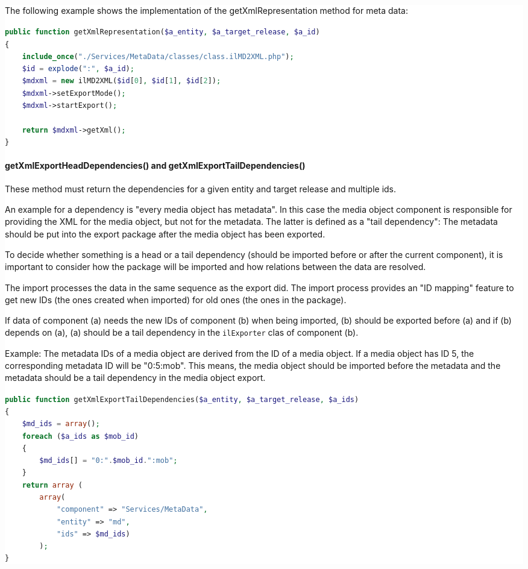 The following example shows the implementation of the getXmlRepresentation method for meta data:

```php
public function getXmlRepresentation($a_entity, $a_target_release, $a_id)
{
    include_once("./Services/MetaData/classes/class.ilMD2XML.php");
    $id = explode(":", $a_id);
    $mdxml = new ilMD2XML($id[0], $id[1], $id[2]);
    $mdxml->setExportMode();
    $mdxml->startExport();
 
    return $mdxml->getXml();
}
```

#### getXmlExportHeadDependencies() and getXmlExportTailDependencies()

These method must return the dependencies for a given entity and target release and multiple ids.

An example for a dependency is "every media object has metadata". In this case the media object component is responsible for providing the XML for the media object, but not for the metadata. The latter is defined as a "tail dependency": The metadata should be put into the export package after the media object has been exported.

To decide whether something is a head or a tail dependency (should be imported before or after the current component), it is important to consider how the package will be imported and how relations between the data are resolved.

The import processes the data in the same sequence as the export did. The import process provides an "ID mapping" feature to get new IDs (the ones created when imported) for old ones (the ones in the package).

If data of component (a) needs the new IDs of component (b) when being imported, (b) should be exported before (a) and if (b) depends on (a), (a) should be a tail dependency in the `ilExporter` clas of component (b).

Example: The metadata IDs of a media object are derived from the ID of a media object. If a media object has ID 5, the corresponding metadata ID will be "0:5:mob". This means, the media object should be imported before the metadata and the metadata should be a tail dependency in the media object export.

```php
public function getXmlExportTailDependencies($a_entity, $a_target_release, $a_ids)
{
    $md_ids = array();
    foreach ($a_ids as $mob_id)
    {
        $md_ids[] = "0:".$mob_id.":mob";
    }
    return array (
        array(
            "component" => "Services/MetaData",
            "entity" => "md",
            "ids" => $md_ids)
        );
}
```
